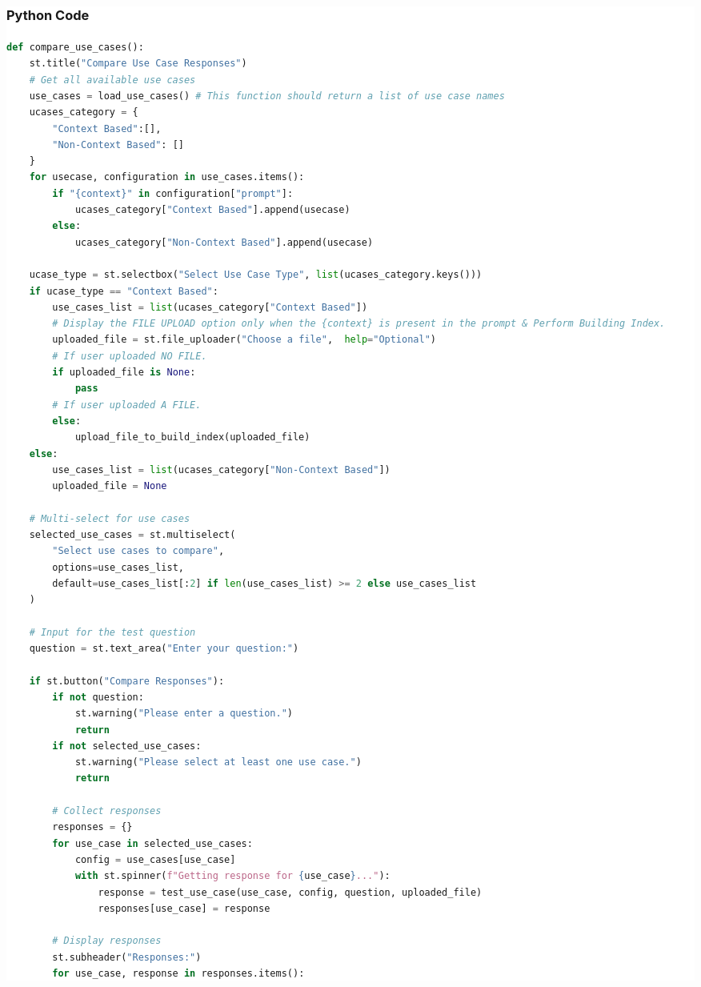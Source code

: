 
### Python Code


```python
def compare_use_cases():
    st.title("Compare Use Case Responses")
    # Get all available use cases
    use_cases = load_use_cases() # This function should return a list of use case names
    ucases_category = {
        "Context Based":[],
        "Non-Context Based": []
    }
    for usecase, configuration in use_cases.items():
        if "{context}" in configuration["prompt"]:
            ucases_category["Context Based"].append(usecase)
        else:
            ucases_category["Non-Context Based"].append(usecase)

    ucase_type = st.selectbox("Select Use Case Type", list(ucases_category.keys()))
    if ucase_type == "Context Based":
        use_cases_list = list(ucases_category["Context Based"])
        # Display the FILE UPLOAD option only when the {context} is present in the prompt & Perform Building Index.
        uploaded_file = st.file_uploader("Choose a file",  help="Optional")
        # If user uploaded NO FILE.
        if uploaded_file is None:
            pass
        # If user uploaded A FILE.
        else:
            upload_file_to_build_index(uploaded_file)
    else:
        use_cases_list = list(ucases_category["Non-Context Based"])
        uploaded_file = None

    # Multi-select for use cases
    selected_use_cases = st.multiselect(
        "Select use cases to compare",
        options=use_cases_list,
        default=use_cases_list[:2] if len(use_cases_list) >= 2 else use_cases_list
    )

    # Input for the test question
    question = st.text_area("Enter your question:")

    if st.button("Compare Responses"):
        if not question:
            st.warning("Please enter a question.")
            return
        if not selected_use_cases:
            st.warning("Please select at least one use case.")
            return

        # Collect responses
        responses = {}
        for use_case in selected_use_cases:
            config = use_cases[use_case]
            with st.spinner(f"Getting response for {use_case}..."):
                response = test_use_case(use_case, config, question, uploaded_file)
                responses[use_case] = response

        # Display responses
        st.subheader("Responses:")
        for use_case, response in responses.items():
```